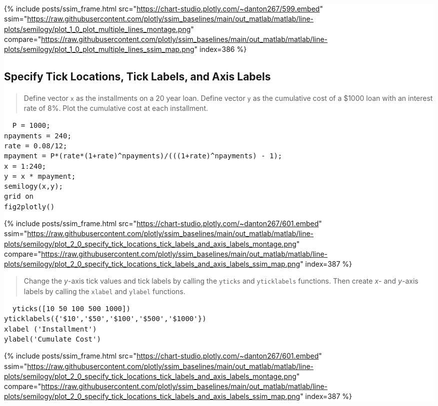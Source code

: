 {% include posts/ssim_frame.html 
  src="https://chart-studio.plotly.com/~danton267/599.embed" 
  ssim="https://raw.githubusercontent.com/plotly/ssim_baselines/main/out_matlab/matlab/line-plots/semilogy/plot_1_0_plot_multiple_lines_montage.png" 
  compare="https://raw.githubusercontent.com/plotly/ssim_baselines/main/out_matlab/matlab/line-plots/semilogy/plot_1_0_plot_multiple_lines_ssim_map.png" 
  index=386
%}





## Specify Tick Locations, Tick Labels, and Axis Labels

> Define vector `x` as the installments on a 20 year loan. Define vector `y` as the cumulative cost of a $1000 loan with an interest rate of 8%. Plot the cumulative cost at each installment.

<pre class="mcode">
  P = 1000; 
npayments = 240;  
rate = 0.08/12; 
mpayment = P*(rate*(1+rate)^npayments)/(((1+rate)^npayments) - 1);
x = 1:240;
y = x * mpayment;
semilogy(x,y);
grid on
fig2plotly()
</pre>

{% include posts/ssim_frame.html 
  src="https://chart-studio.plotly.com/~danton267/601.embed" 
  ssim="https://raw.githubusercontent.com/plotly/ssim_baselines/main/out_matlab/matlab/line-plots/semilogy/plot_2_0_specify_tick_locations_tick_labels_and_axis_labels_montage.png" 
  compare="https://raw.githubusercontent.com/plotly/ssim_baselines/main/out_matlab/matlab/line-plots/semilogy/plot_2_0_specify_tick_locations_tick_labels_and_axis_labels_ssim_map.png" 
  index=387
%}

> Change the *y*-axis tick values and tick labels by calling the `yticks` and `yticklabels` functions. Then create *x*- and *y*-axis labels by calling the `xlabel` and `ylabel` functions.

<pre class="mcode">
  yticks([10 50 100 500 1000])
yticklabels({'$10','$50','$100','$500','$1000'})
xlabel ('Installment')
ylabel('Cumulate Cost')
</pre>

{% include posts/ssim_frame.html 
  src="https://chart-studio.plotly.com/~danton267/601.embed" 
  ssim="https://raw.githubusercontent.com/plotly/ssim_baselines/main/out_matlab/matlab/line-plots/semilogy/plot_2_0_specify_tick_locations_tick_labels_and_axis_labels_montage.png" 
  compare="https://raw.githubusercontent.com/plotly/ssim_baselines/main/out_matlab/matlab/line-plots/semilogy/plot_2_0_specify_tick_locations_tick_labels_and_axis_labels_ssim_map.png" 
  index=387
%}
